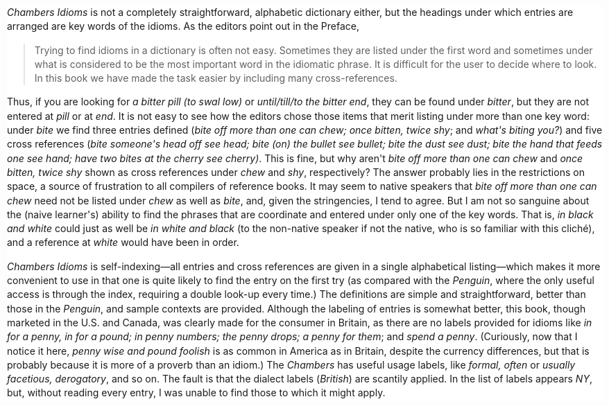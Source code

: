 *Chambers Idioms* is not a completely straightforward,
alphabetic dictionary either, but the headings
under which entries are arranged are key words of the
idioms.  As the editors point out in the Preface,

>Trying to find idioms in a dictionary is often not
easy.  Sometimes they are listed under the first
word and sometimes under what is considered to
be the most important word in the idiomatic
phrase.  It is difficult for the user to decide
where to look.  In this book we have made the
task easier by including many cross-references.

Thus, if you are looking for *a bitter pill (to swal
low)* or *until/till/to the bitter end*, they can be found
under *bitter*, but they are not entered at *pill* or at *end*.
It is not easy to see how the editors chose those items
that merit listing under more than one key word:
under *bite* we find three entries defined (*bite off more
than one can chew; once bitten, twice shy*; and *what's
biting you?*) and five cross references (*bite someone's
head off see head; bite (on) the bullet see bullet; bite
the dust see dust; bite the hand that feeds one see
hand; have two bites at the cherry see cherry)*.  This is
fine, but why aren't *bite off more than one can chew*
and *once bitten, twice shy* shown as cross references
under *chew* and *shy*, respectively?  The answer probably
lies in the restrictions on space, a source of frustration
to all compilers of reference books.  It may seem
to native speakers that *bite off more than one can chew*
need not be listed under *chew* as well as *bite*, and,
given the stringencies, I tend to agree.  But I am not so
sanguine about the (naive learner's) ability to find the
phrases that are coordinate and entered under only
one of the key words.  That is, *in black and white* could
just as well be *in white and black* (to the non-native
speaker if not the native, who is so familiar with this
clich&eacute;), and a reference at *white* would have been in
order.

*Chambers Idioms* is self-indexing—all entries and
cross references are given in a single alphabetical listing—which
makes it more convenient to use in that
one is quite likely to find the entry on the first try (as
compared with the *Penguin*, where the only useful
access is through the index, requiring a double look-up
every time.)  The definitions are simple and straightforward,
better than those in the *Penguin*, and sample
contexts are provided.  Although the labeling of entries
is somewhat better, this book, though marketed in the
U.S. and Canada, was clearly made for the consumer
in Britain, as there are no labels provided for idioms
like *in for a penny, in for a pound; in penny numbers;
the penny drops; a penny for them*; and *spend a
penny*.  (Curiously, now that I notice it here, *penny
wise and pound foolish* is as common in America as in
Britain, despite the currency differences, but that is
probably because it is more of a proverb than an idiom.)
The *Chambers* has useful usage labels, like *formal,
often* or *usually facetious, derogatory*, and so on.
The fault is that the dialect labels (*British*) are scantily
applied.  In the list of labels appears *NY*, but, without
reading every entry, I was unable to find those to
which it might apply.

